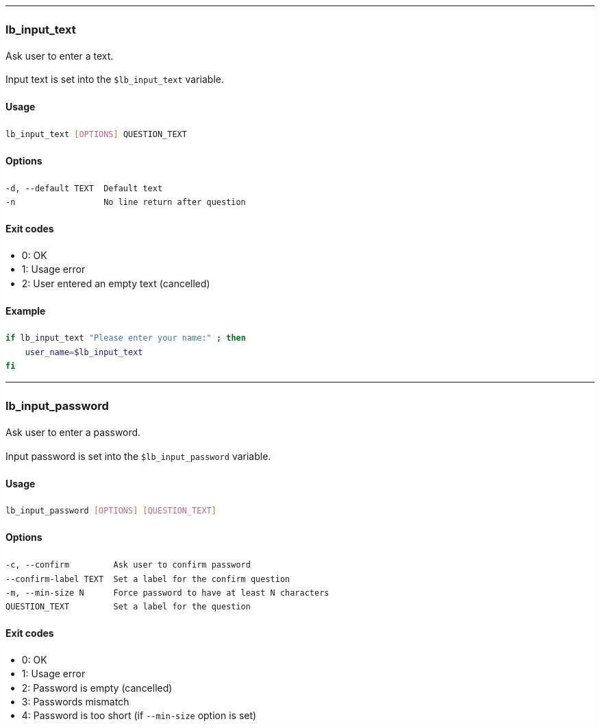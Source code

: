 ---------------------------------------------------------------
<a name="lb_input_text"></a>
### lb_input_text
Ask user to enter a text.

Input text is set into the `$lb_input_text` variable.

#### Usage
```bash
lb_input_text [OPTIONS] QUESTION_TEXT
```

#### Options
```
-d, --default TEXT  Default text
-n                  No line return after question
```

#### Exit codes
- 0: OK
- 1: Usage error
- 2: User entered an empty text (cancelled)

#### Example
```bash
if lb_input_text "Please enter your name:" ; then
    user_name=$lb_input_text
fi
```

---------------------------------------------------------------
<a name="lb_input_password"></a>
### lb_input_password
Ask user to enter a password.

Input password is set into the `$lb_input_password` variable.

#### Usage
```bash
lb_input_password [OPTIONS] [QUESTION_TEXT]
```

#### Options
```
-c, --confirm         Ask user to confirm password
--confirm-label TEXT  Set a label for the confirm question
-m, --min-size N      Force password to have at least N characters
QUESTION_TEXT         Set a label for the question
```

#### Exit codes
- 0: OK
- 1: Usage error
- 2: Password is empty (cancelled)
- 3: Passwords mismatch
- 4: Password is too short (if `--min-size` option is set)
